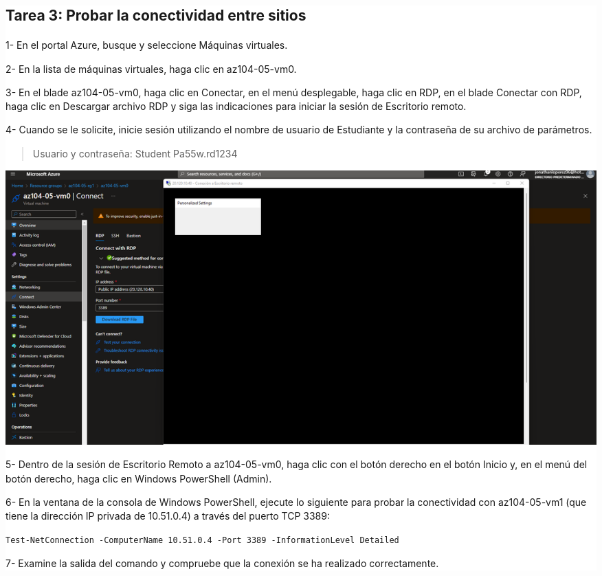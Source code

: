 
## Tarea 3: Probar la conectividad entre sitios

1- En el portal Azure, busque y seleccione Máquinas virtuales.

2- En la lista de máquinas virtuales, haga clic en az104-05-vm0.

3- En el blade az104-05-vm0, haga clic en Conectar, en el menú desplegable, haga clic en RDP, en el blade Conectar con RDP, haga clic en Descargar archivo RDP y siga las indicaciones para iniciar la sesión de Escritorio remoto.

4- Cuando se le solicite, inicie sesión utilizando el nombre de usuario de Estudiante y la contraseña de su archivo de parámetros.

> Usuario y contraseña: Student Pa55w.rd1234

![a](./img/2h.png)

5- Dentro de la sesión de Escritorio Remoto a az104-05-vm0, haga clic con el botón derecho en el botón Inicio y, en el menú del botón derecho, haga clic en Windows PowerShell (Admin).

6- En la ventana de la consola de Windows PowerShell, ejecute lo siguiente para probar la conectividad con az104-05-vm1 (que tiene la dirección IP privada de 10.51.0.4) a través del puerto TCP 3389:

`Test-NetConnection -ComputerName 10.51.0.4 -Port 3389 -InformationLevel Detailed`

7- Examine la salida del comando y compruebe que la conexión se ha realizado correctamente.
